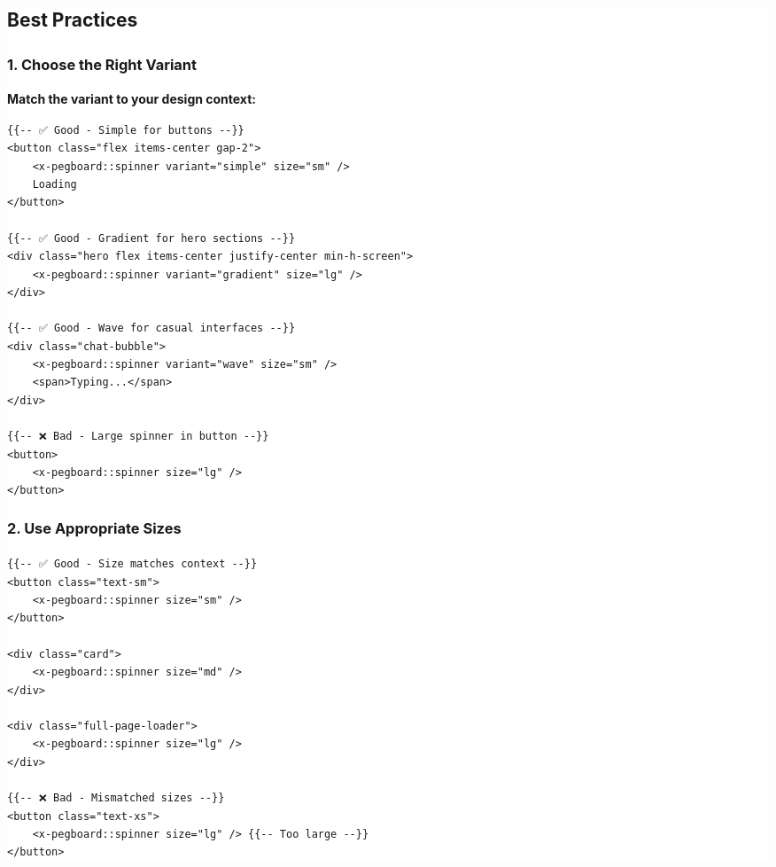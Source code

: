 ```blade
```

## Best Practices

### 1. Choose the Right Variant

**Match the variant to your design context:**

```blade
{{-- ✅ Good - Simple for buttons --}}
<button class="flex items-center gap-2">
    <x-pegboard::spinner variant="simple" size="sm" />
    Loading
</button>

{{-- ✅ Good - Gradient for hero sections --}}
<div class="hero flex items-center justify-center min-h-screen">
    <x-pegboard::spinner variant="gradient" size="lg" />
</div>

{{-- ✅ Good - Wave for casual interfaces --}}
<div class="chat-bubble">
    <x-pegboard::spinner variant="wave" size="sm" />
    <span>Typing...</span>
</div>

{{-- ❌ Bad - Large spinner in button --}}
<button>
    <x-pegboard::spinner size="lg" />
</button>
```

### 2. Use Appropriate Sizes

```blade
{{-- ✅ Good - Size matches context --}}
<button class="text-sm">
    <x-pegboard::spinner size="sm" />
</button>

<div class="card">
    <x-pegboard::spinner size="md" />
</div>

<div class="full-page-loader">
    <x-pegboard::spinner size="lg" />
</div>

{{-- ❌ Bad - Mismatched sizes --}}
<button class="text-xs">
    <x-pegboard::spinner size="lg" /> {{-- Too large --}}
</button>
```
